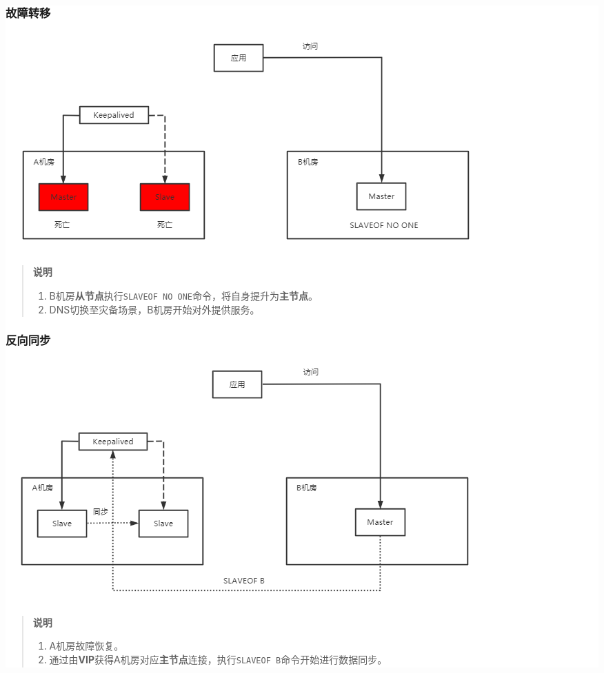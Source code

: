 

### 故障转移

![image-20201218100224572](./img/image-20201218100224572.png)

>**说明**
>
>1. B机房**从节点**执行`SLAVEOF NO ONE`命令，将自身提升为**主节点**。
>2. DNS切换至灾备场景，B机房开始对外提供服务。



### 反向同步

![image-20201218102142424](./img/image-20201218102142424.png)

>**说明**
>
>1. A机房故障恢复。
>2. 通过由**VIP**获得A机房对应**主节点**连接，执行`SLAVEOF B`命令开始进行数据同步。
